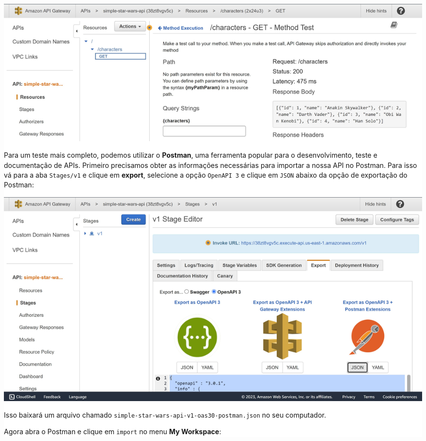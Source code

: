 ![](img/ApiGatewayTestAfter.jpg)

Para um teste mais completo, podemos utilizar o **Postman**, uma ferramenta popular para o desenvolvimento, teste e documentação de APIs. Primeiro precisamos obter as informações necessárias para importar a nossa API no Postman. Para isso vá para a aba `Stages/v1` e clique em **export**, selecione a opção `OpenAPI 3` e clique em `JSON` abaixo da opção de exportação do Postman:

![](img/ApiGatewayExport.jpg)

Isso baixará um arquivo chamado `simple-star-wars-api-v1-oas30-postman.json` no seu computador. 

Agora abra o Postman e clique em `import` no menu **My Workspace**:
